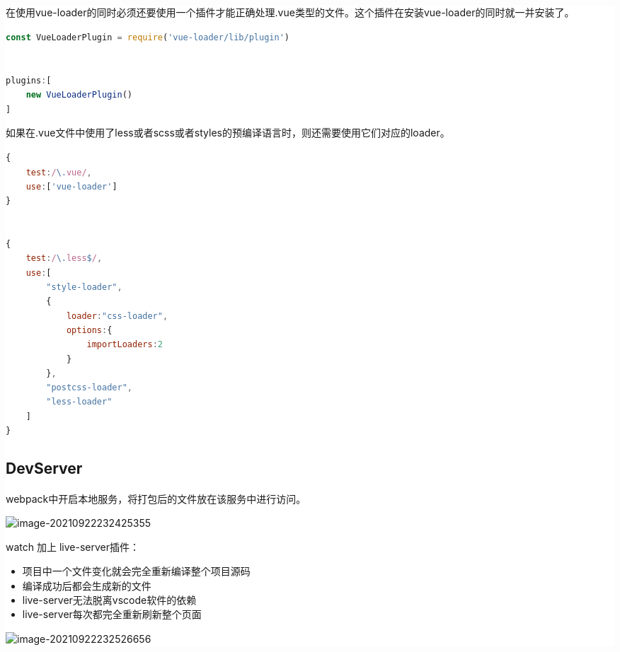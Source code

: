 在使用vue-loader的同时必须还要使用一个插件才能正确处理.vue类型的文件。这个插件在安装vue-loader的同时就一并安装了。



```js
const VueLoaderPlugin = require('vue-loader/lib/plugin')


plugins:[
    new VueLoaderPlugin()
]
```

如果在.vue文件中使用了less或者scss或者styles的预编译语言时，则还需要使用它们对应的loader。

```js
{
    test:/\.vue/,
    use:['vue-loader']
}


{
    test:/\.less$/,
    use:[
        "style-loader",
        {
            loader:"css-loader",
            options:{
                importLoaders:2
            }
        },
        "postcss-loader",
        "less-loader"
    ]
}
```





##  DevServer

webpack中开启本地服务，将打包后的文件放在该服务中进行访问。

![image-20210922232425355](C:\Users\dukkha\AppData\Roaming\Typora\typora-user-images\image-20210922232425355.png)



watch 加上 live-server插件：

- 项目中一个文件变化就会完全重新编译整个项目源码
- 编译成功后都会生成新的文件
- live-server无法脱离vscode软件的依赖
- live-server每次都完全重新刷新整个页面

![image-20210922232526656](C:\Users\dukkha\AppData\Roaming\Typora\typora-user-images\image-20210922232526656.png)
